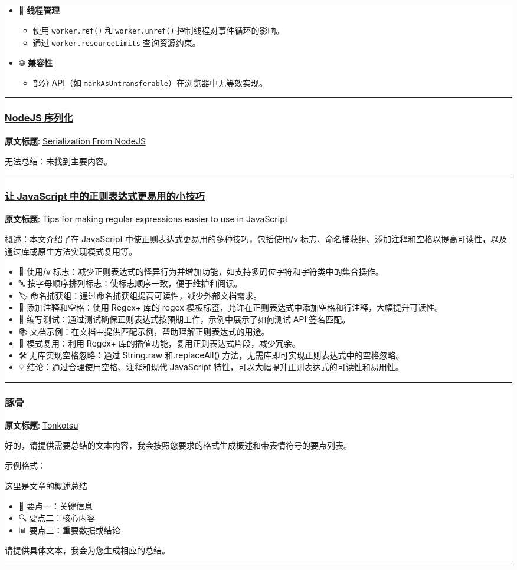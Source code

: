 - 🔄 **线程管理**  
  - 使用 `worker.ref()` 和 `worker.unref()` 控制线程对事件循环的影响。  
  - 通过 `worker.resourceLimits` 查询资源约束。  

- 🌐 **兼容性**  
  - 部分 API（如 `markAsUntransferable`）在浏览器中无等效实现。

---

### [NodeJS 序列化](https://adamfaulkner.github.io/serialization_from_nodejs.html)

**原文标题**: [ Serialization From NodeJS ](https://adamfaulkner.github.io/serialization_from_nodejs.html)

无法总结：未找到主要内容。

---

### [让 JavaScript 中的正则表达式更易用的小技巧](https://2ality.com/2025/06/javascript-regexp-tips.html)

**原文标题**: [Tips for making regular expressions easier to use in JavaScript](https://2ality.com/2025/06/javascript-regexp-tips.html)

概述：本文介绍了在 JavaScript 中使正则表达式更易用的多种技巧，包括使用/v 标志、命名捕获组、添加注释和空格以提高可读性，以及通过库或原生方法实现模式复用等。

- 🚀 使用/v 标志：减少正则表达式的怪异行为并增加功能，如支持多码位字符和字符类中的集合操作。
- 🔤 按字母顺序排列标志：使标志顺序一致，便于维护和阅读。
- 🏷️ 命名捕获组：通过命名捕获组提高可读性，减少外部文档需求。
- 📝 添加注释和空格：使用 Regex+ 库的 regex 模板标签，允许在正则表达式中添加空格和行注释，大幅提升可读性。
- 🧪 编写测试：通过测试确保正则表达式按预期工作，示例中展示了如何测试 API 签名匹配。
- 📚 文档示例：在文档中提供匹配示例，帮助理解正则表达式的用途。
- 🔄 模式复用：利用 Regex+ 库的插值功能，复用正则表达式片段，减少冗余。
- 🛠️ 无库实现空格忽略：通过 String.raw 和.replaceAll() 方法，无需库即可实现正则表达式中的空格忽略。
- 💡 结论：通过合理使用空格、注释和现代 JavaScript 特性，可以大幅提升正则表达式的可读性和易用性。

---

### [豚骨](https://www.tonkotsu.ai)

**原文标题**: [Tonkotsu](https://www.tonkotsu.ai)

好的，请提供需要总结的文本内容，我会按照您要求的格式生成概述和带表情符号的要点列表。  

示例格式：  

这里是文章的概述总结  

- 📌 要点一：关键信息  
- 🔍 要点二：核心内容  
- 📊 要点三：重要数据或结论  

请提供具体文本，我会为您生成相应的总结。

---
